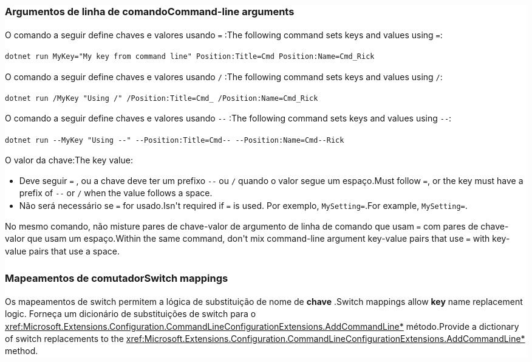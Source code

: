 ### <a name="command-line-arguments"></a><span data-ttu-id="a6a94-205">Argumentos de linha de comando</span><span class="sxs-lookup"><span data-stu-id="a6a94-205">Command-line arguments</span></span>

<span data-ttu-id="a6a94-206">O comando a seguir define chaves e valores usando `=` :</span><span class="sxs-lookup"><span data-stu-id="a6a94-206">The following command sets keys and values using `=`:</span></span>

```dotnetcli
dotnet run MyKey="My key from command line" Position:Title=Cmd Position:Name=Cmd_Rick
```

<span data-ttu-id="a6a94-207">O comando a seguir define chaves e valores usando `/` :</span><span class="sxs-lookup"><span data-stu-id="a6a94-207">The following command sets keys and values using `/`:</span></span>

```dotnetcli
dotnet run /MyKey "Using /" /Position:Title=Cmd_ /Position:Name=Cmd_Rick
```

<span data-ttu-id="a6a94-208">O comando a seguir define chaves e valores usando `--` :</span><span class="sxs-lookup"><span data-stu-id="a6a94-208">The following command sets keys and values using `--`:</span></span>

```dotnetcli
dotnet run --MyKey "Using --" --Position:Title=Cmd-- --Position:Name=Cmd--Rick
```

<span data-ttu-id="a6a94-209">O valor da chave:</span><span class="sxs-lookup"><span data-stu-id="a6a94-209">The key value:</span></span>

* <span data-ttu-id="a6a94-210">Deve seguir `=` , ou a chave deve ter um prefixo `--` ou `/` quando o valor segue um espaço.</span><span class="sxs-lookup"><span data-stu-id="a6a94-210">Must follow `=`, or the key must have a prefix of `--` or `/` when the value follows a space.</span></span>
* <span data-ttu-id="a6a94-211">Não será necessário se `=` for usado.</span><span class="sxs-lookup"><span data-stu-id="a6a94-211">Isn't required if `=` is used.</span></span> <span data-ttu-id="a6a94-212">Por exemplo, `MySetting=`.</span><span class="sxs-lookup"><span data-stu-id="a6a94-212">For example, `MySetting=`.</span></span>

<span data-ttu-id="a6a94-213">No mesmo comando, não misture pares de chave-valor de argumento de linha de comando que usam `=` com pares de chave-valor que usam um espaço.</span><span class="sxs-lookup"><span data-stu-id="a6a94-213">Within the same command, don't mix command-line argument key-value pairs that use `=` with key-value pairs that use a space.</span></span>

### <a name="switch-mappings"></a><span data-ttu-id="a6a94-214">Mapeamentos de comutador</span><span class="sxs-lookup"><span data-stu-id="a6a94-214">Switch mappings</span></span>

<span data-ttu-id="a6a94-215">Os mapeamentos de switch permitem a lógica de substituição de nome de **chave** .</span><span class="sxs-lookup"><span data-stu-id="a6a94-215">Switch mappings allow **key** name replacement logic.</span></span> <span data-ttu-id="a6a94-216">Forneça um dicionário de substituições de switch para o <xref:Microsoft.Extensions.Configuration.CommandLineConfigurationExtensions.AddCommandLine*> método.</span><span class="sxs-lookup"><span data-stu-id="a6a94-216">Provide a dictionary of switch replacements to the <xref:Microsoft.Extensions.Configuration.CommandLineConfigurationExtensions.AddCommandLine*> method.</span></span>
